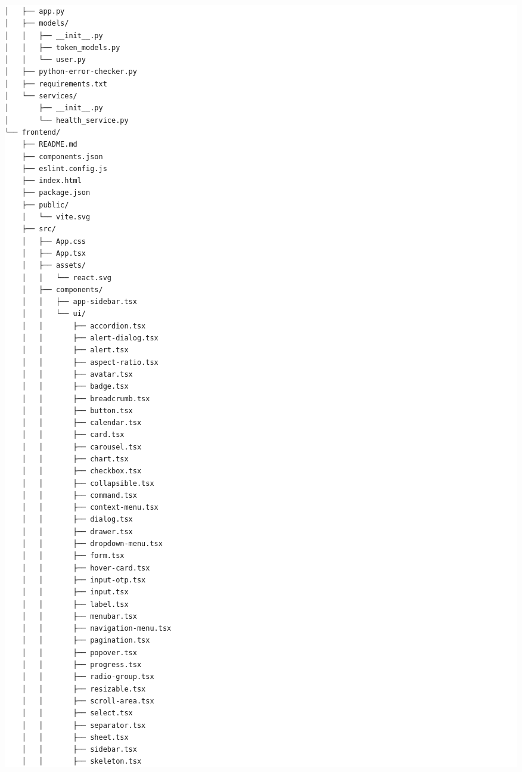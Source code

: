 ```
│   ├── app.py
│   ├── models/
│   │   ├── __init__.py
│   │   ├── token_models.py
│   │   └── user.py
│   ├── python-error-checker.py
│   ├── requirements.txt
│   └── services/
│       ├── __init__.py
│       └── health_service.py
└── frontend/
    ├── README.md
    ├── components.json
    ├── eslint.config.js
    ├── index.html
    ├── package.json
    ├── public/
    │   └── vite.svg
    ├── src/
    │   ├── App.css
    │   ├── App.tsx
    │   ├── assets/
    │   │   └── react.svg
    │   ├── components/
    │   │   ├── app-sidebar.tsx
    │   │   └── ui/
    │   │       ├── accordion.tsx
    │   │       ├── alert-dialog.tsx
    │   │       ├── alert.tsx
    │   │       ├── aspect-ratio.tsx
    │   │       ├── avatar.tsx
    │   │       ├── badge.tsx
    │   │       ├── breadcrumb.tsx
    │   │       ├── button.tsx
    │   │       ├── calendar.tsx
    │   │       ├── card.tsx
    │   │       ├── carousel.tsx
    │   │       ├── chart.tsx
    │   │       ├── checkbox.tsx
    │   │       ├── collapsible.tsx
    │   │       ├── command.tsx
    │   │       ├── context-menu.tsx
    │   │       ├── dialog.tsx
    │   │       ├── drawer.tsx
    │   │       ├── dropdown-menu.tsx
    │   │       ├── form.tsx
    │   │       ├── hover-card.tsx
    │   │       ├── input-otp.tsx
    │   │       ├── input.tsx
    │   │       ├── label.tsx
    │   │       ├── menubar.tsx
    │   │       ├── navigation-menu.tsx
    │   │       ├── pagination.tsx
    │   │       ├── popover.tsx
    │   │       ├── progress.tsx
    │   │       ├── radio-group.tsx
    │   │       ├── resizable.tsx
    │   │       ├── scroll-area.tsx
    │   │       ├── select.tsx
    │   │       ├── separator.tsx
    │   │       ├── sheet.tsx
    │   │       ├── sidebar.tsx
    │   │       ├── skeleton.tsx
```